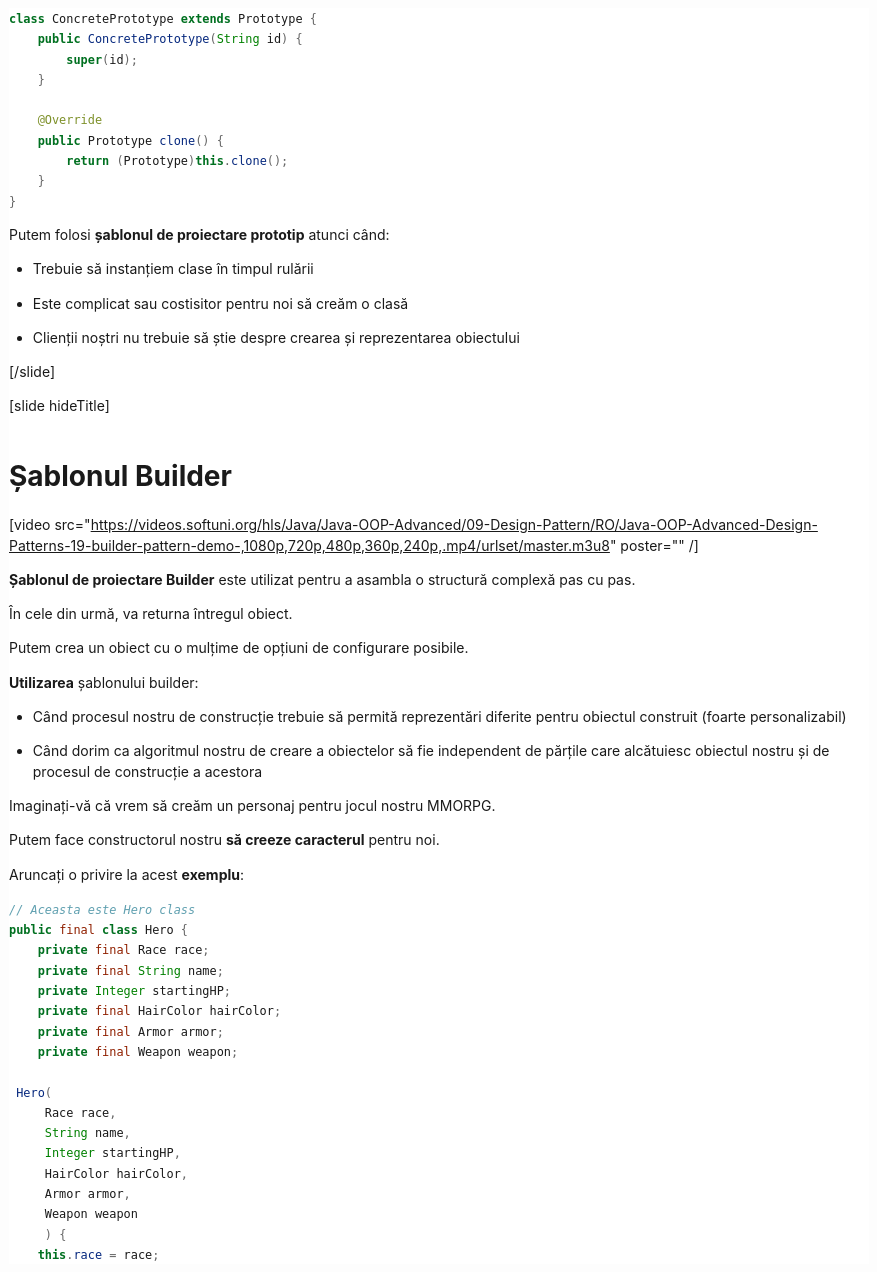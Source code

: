 

``` java
class ConcretePrototype extends Prototype {
    public ConcretePrototype(String id) {
        super(id);
    }
    
    @Override
    public Prototype clone() {
        return (Prototype)this.clone(); 
    }
}
```

Putem folosi **șablonul de proiectare prototip** atunci când:

- Trebuie să instanțiem clase în timpul rulării

- Este complicat sau costisitor pentru noi să creăm o clasă

- Clienții noștri nu trebuie să știe despre crearea și reprezentarea obiectului

[/slide]

[slide hideTitle]

# Șablonul Builder

[video src="https://videos.softuni.org/hls/Java/Java-OOP-Advanced/09-Design-Pattern/RO/Java-OOP-Advanced-Design-Patterns-19-builder-pattern-demo-,1080p,720p,480p,360p,240p,.mp4/urlset/master.m3u8" poster="" /]

**Șablonul de proiectare Builder** este utilizat pentru a asambla o structură complexă pas cu pas.

În cele din urmă, va returna întregul obiect.

Putem crea un obiect cu o mulțime de opțiuni de configurare posibile.

**Utilizarea** șablonului builder:

- Când procesul nostru de construcție trebuie să permită reprezentări diferite pentru obiectul construit (foarte personalizabil)

- Când dorim ca algoritmul nostru de creare a obiectelor să fie independent de părțile care alcătuiesc obiectul nostru și de procesul de construcție a acestora

Imaginați-vă că vrem să creăm un personaj pentru jocul nostru MMORPG.

Putem face constructorul nostru **să creeze caracterul** pentru noi.

Aruncați o privire la acest **exemplu**:

``` java
// Aceasta este Hero class
public final class Hero {
    private final Race race;
    private final String name;
    private Integer startingHP;
    private final HairColor hairColor;
    private final Armor armor;
    private final Weapon weapon;

 Hero(
     Race race, 
     String name, 
     Integer startingHP, 
     HairColor hairColor, 
     Armor armor, 
     Weapon weapon
     ) {
    this.race = race;
```